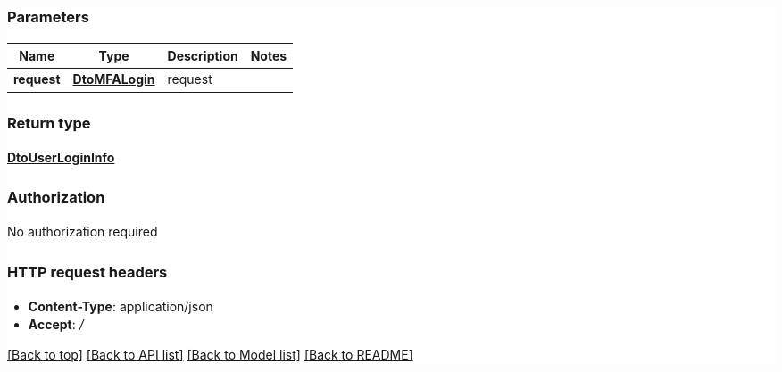 ### Parameters

Name | Type | Description  | Notes
------------- | ------------- | ------------- | -------------
 **request** | [**DtoMFALogin**](DtoMFALogin.md)| request | 

### Return type

[**DtoUserLoginInfo**](DtoUserLoginInfo.md)

### Authorization

No authorization required

### HTTP request headers

 - **Content-Type**: application/json
 - **Accept**: */*

[[Back to top]](#) [[Back to API list]](../README.md#documentation-for-api-endpoints) [[Back to Model list]](../README.md#documentation-for-models) [[Back to README]](../README.md)

